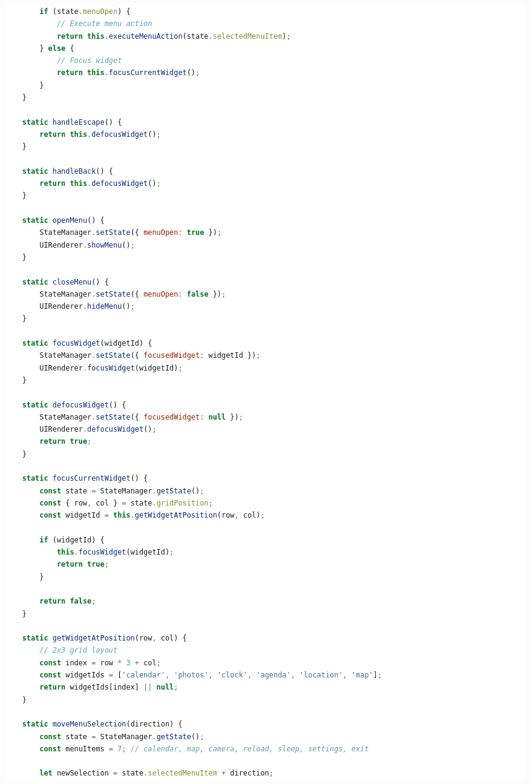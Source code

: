 ```javascript
        if (state.menuOpen) {
            // Execute menu action
            return this.executeMenuAction(state.selectedMenuItem);
        } else {
            // Focus widget
            return this.focusCurrentWidget();
        }
    }

    static handleEscape() {
        return this.defocusWidget();
    }

    static handleBack() {
        return this.defocusWidget();
    }

    static openMenu() {
        StateManager.setState({ menuOpen: true });
        UIRenderer.showMenu();
    }

    static closeMenu() {
        StateManager.setState({ menuOpen: false });
        UIRenderer.hideMenu();
    }

    static focusWidget(widgetId) {
        StateManager.setState({ focusedWidget: widgetId });
        UIRenderer.focusWidget(widgetId);
    }

    static defocusWidget() {
        StateManager.setState({ focusedWidget: null });
        UIRenderer.defocusWidget();
        return true;
    }

    static focusCurrentWidget() {
        const state = StateManager.getState();
        const { row, col } = state.gridPosition;
        const widgetId = this.getWidgetAtPosition(row, col);

        if (widgetId) {
            this.focusWidget(widgetId);
            return true;
        }

        return false;
    }

    static getWidgetAtPosition(row, col) {
        // 2x3 grid layout
        const index = row * 3 + col;
        const widgetIds = ['calendar', 'photos', 'clock', 'agenda', 'location', 'map'];
        return widgetIds[index] || null;
    }

    static moveMenuSelection(direction) {
        const state = StateManager.getState();
        const menuItems = 7; // calendar, map, camera, reload, sleep, settings, exit

        let newSelection = state.selectedMenuItem + direction;
```